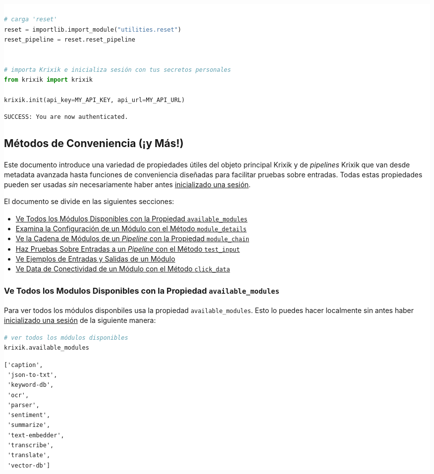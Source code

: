 ```python

# carga 'reset'
reset = importlib.import_module("utilities.reset")
reset_pipeline = reset.reset_pipeline


# importa Krixik e inicializa sesión con tus secretos personales
from krixik import krixik

krixik.init(api_key=MY_API_KEY, api_url=MY_API_URL)
```

    SUCCESS: You are now authenticated.


## Métodos de Conveniencia (¡y Más!)

Este documento introduce una variedad de propiedades útiles del objeto principal Krixik y de *pipelines* Krixik que van desde metadata avanzada hasta funciones de conveniencia diseñadas para facilitar pruebas sobre entradas. Todas estas propiedades pueden ser usadas *sin* necesariamente haber antes [inicializado una sesión](../inicializacion/inicializacion_y_autenticacion.md).

El documento se divide en las siguientes secciones:

- [Ve Todos los Módulos Disponibles con la Propiedad `available_modules`](#ve-todos-los-modulos-disponibles-con-la-propiedad-available_modules)
- [Examina la Configuración de un Módulo con el Método `module_details`](#examina-la-configuracion-de-un-modulo-con-el-metodo-module_details)
- [Ve la Cadena de Módulos de un *Pipeline* con la Propiedad `module_chain`](#ve-la-cadena-de-modulos-de-un-pipeline-con-la-propiedad-module_chain)
- [Haz Pruebas Sobre Entradas a un *Pipeline* con el Método `test_input`](#haz-pruebas-sobre-entradas-a-un-pipeline-con-el-metodo-test_input)
- [Ve Ejemplos de Entradas y Salidas de un Módulo](#ve-ejemplos-de-entradas-y-salidas-de-un-modulo)
- [Ve Data de Conectividad de un Módulo con el Método `click_data`](#ve-data-de-conectividad-de-un-modulo-con-el-metodo-click_data)

### Ve Todos los Modulos Disponibles con la Propiedad `available_modules`

Para ver todos los módulos disponbiles usa la propiedad `available_modules`. Esto lo puedes hacer localmente sin antes haber [inicializado una sesión](../inicializacion/inicializacion_y_autenticacion.md) de la siguiente manera:


```python
# ver todos los módulos disponibles
krixik.available_modules
```




    ['caption',
     'json-to-txt',
     'keyword-db',
     'ocr',
     'parser',
     'sentiment',
     'summarize',
     'text-embedder',
     'transcribe',
     'translate',
     'vector-db']
